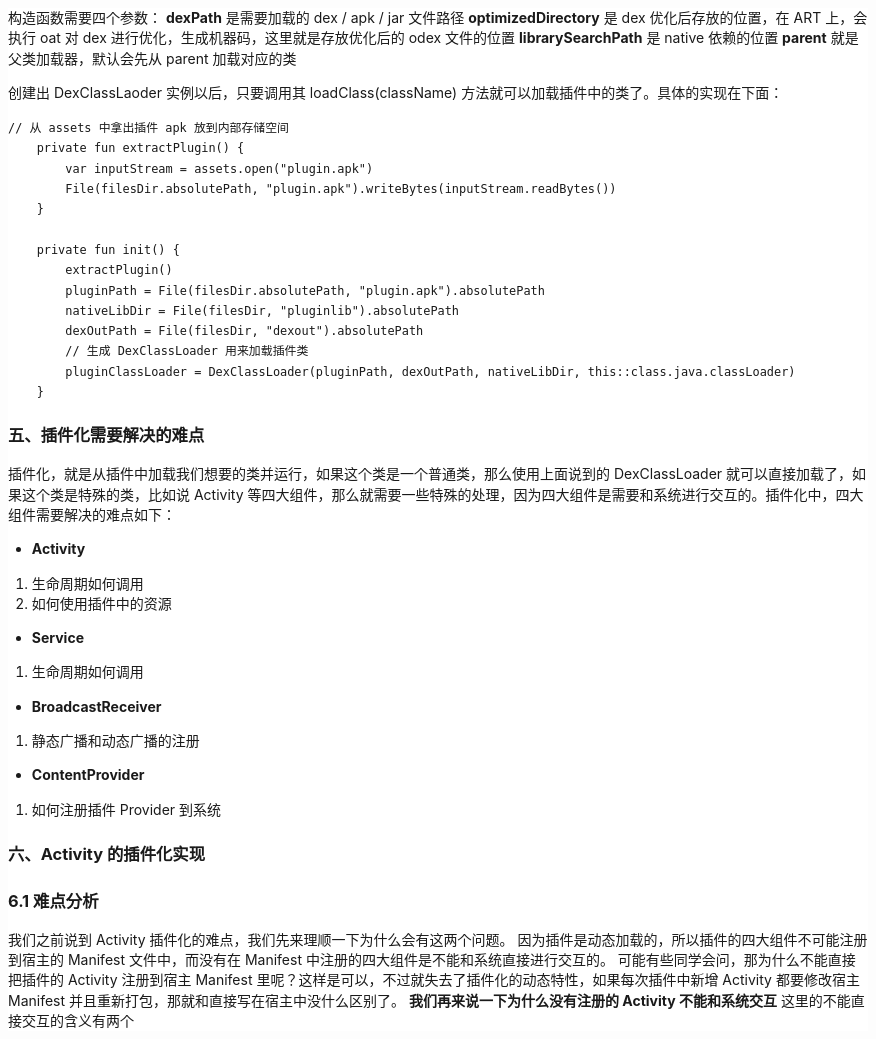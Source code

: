 构造函数需要四个参数：
**dexPath** 是需要加载的 dex / apk / jar 文件路径
**optimizedDirectory** 是 dex 优化后存放的位置，在 ART 上，会执行 oat 对 dex 进行优化，生成机器码，这里就是存放优化后的 odex 文件的位置
**librarySearchPath** 是 native 依赖的位置
**parent** 就是父类加载器，默认会先从 parent 加载对应的类

创建出 DexClassLaoder 实例以后，只要调用其 loadClass(className) 方法就可以加载插件中的类了。具体的实现在下面：

```text
// 从 assets 中拿出插件 apk 放到内部存储空间
    private fun extractPlugin() {
        var inputStream = assets.open("plugin.apk")
        File(filesDir.absolutePath, "plugin.apk").writeBytes(inputStream.readBytes())
    }

    private fun init() {
        extractPlugin()
        pluginPath = File(filesDir.absolutePath, "plugin.apk").absolutePath
        nativeLibDir = File(filesDir, "pluginlib").absolutePath
        dexOutPath = File(filesDir, "dexout").absolutePath
        // 生成 DexClassLoader 用来加载插件类
        pluginClassLoader = DexClassLoader(pluginPath, dexOutPath, nativeLibDir, this::class.java.classLoader)
    }
```

### 五、插件化需要解决的难点

插件化，就是从插件中加载我们想要的类并运行，如果这个类是一个普通类，那么使用上面说到的 DexClassLoader 就可以直接加载了，如果这个类是特殊的类，比如说 Activity 等四大组件，那么就需要一些特殊的处理，因为四大组件是需要和系统进行交互的。插件化中，四大组件需要解决的难点如下：

- **Activity**

1. 生命周期如何调用
2. 如何使用插件中的资源

- **Service**

1. 生命周期如何调用

- **BroadcastReceiver**

1. 静态广播和动态广播的注册

- **ContentProvider**

1. 如何注册插件 Provider 到系统

### 六、Activity 的插件化实现

### 6.1 难点分析

我们之前说到 Activity 插件化的难点，我们先来理顺一下为什么会有这两个问题。
因为插件是动态加载的，所以插件的四大组件不可能注册到宿主的 Manifest 文件中，而没有在 Manifest 中注册的四大组件是不能和系统直接进行交互的。
可能有些同学会问，那为什么不能直接把插件的 Activity 注册到宿主 Manifest 里呢？这样是可以，不过就失去了插件化的动态特性，如果每次插件中新增 Activity 都要修改宿主 Manifest 并且重新打包，那就和直接写在宿主中没什么区别了。
**我们再来说一下为什么没有注册的 Activity 不能和系统交互**
这里的不能直接交互的含义有两个
